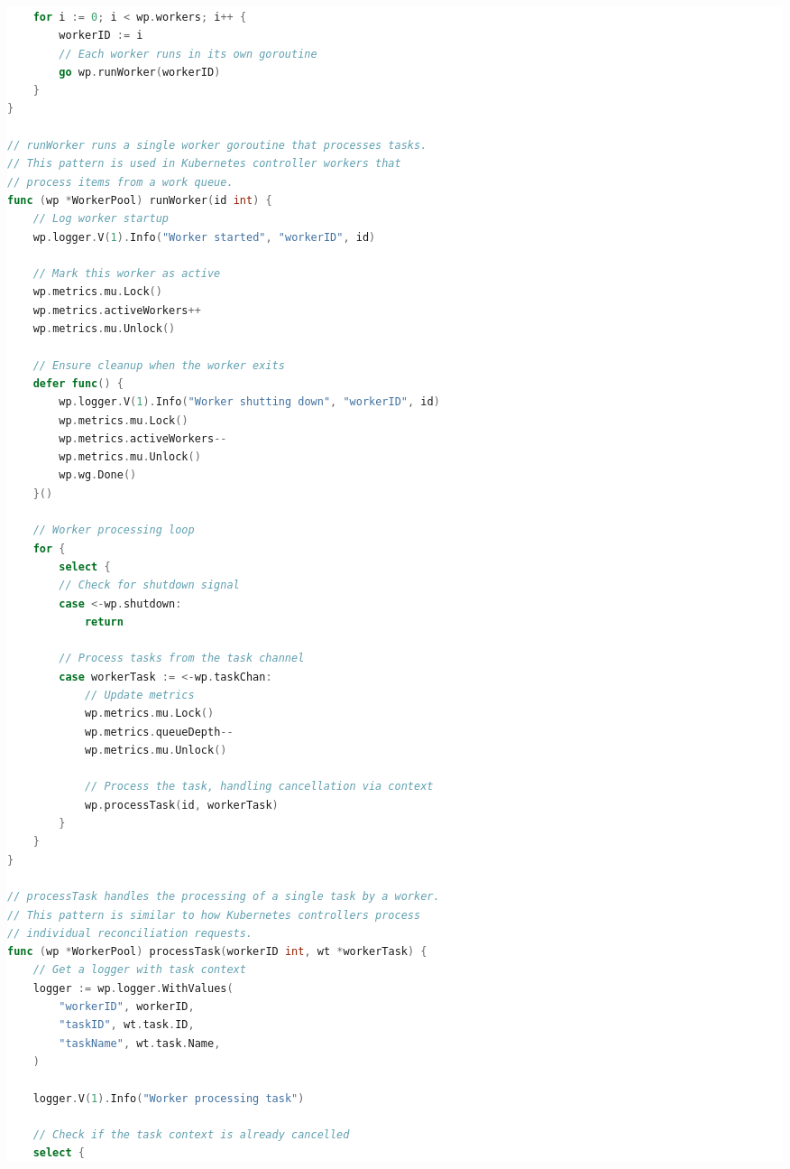 ```go
	for i := 0; i < wp.workers; i++ {
		workerID := i
		// Each worker runs in its own goroutine
		go wp.runWorker(workerID)
	}
}

// runWorker runs a single worker goroutine that processes tasks.
// This pattern is used in Kubernetes controller workers that
// process items from a work queue.
func (wp *WorkerPool) runWorker(id int) {
	// Log worker startup
	wp.logger.V(1).Info("Worker started", "workerID", id)

	// Mark this worker as active
	wp.metrics.mu.Lock()
	wp.metrics.activeWorkers++
	wp.metrics.mu.Unlock()

	// Ensure cleanup when the worker exits
	defer func() {
		wp.logger.V(1).Info("Worker shutting down", "workerID", id)
		wp.metrics.mu.Lock()
		wp.metrics.activeWorkers--
		wp.metrics.mu.Unlock()
		wp.wg.Done()
	}()

	// Worker processing loop
	for {
		select {
		// Check for shutdown signal
		case <-wp.shutdown:
			return

		// Process tasks from the task channel
		case workerTask := <-wp.taskChan:
			// Update metrics
			wp.metrics.mu.Lock()
			wp.metrics.queueDepth--
			wp.metrics.mu.Unlock()

			// Process the task, handling cancellation via context
			wp.processTask(id, workerTask)
		}
	}
}

// processTask handles the processing of a single task by a worker.
// This pattern is similar to how Kubernetes controllers process
// individual reconciliation requests.
func (wp *WorkerPool) processTask(workerID int, wt *workerTask) {
	// Get a logger with task context
	logger := wp.logger.WithValues(
		"workerID", workerID,
		"taskID", wt.task.ID,
		"taskName", wt.task.Name,
	)

	logger.V(1).Info("Worker processing task")

	// Check if the task context is already cancelled
	select {
```